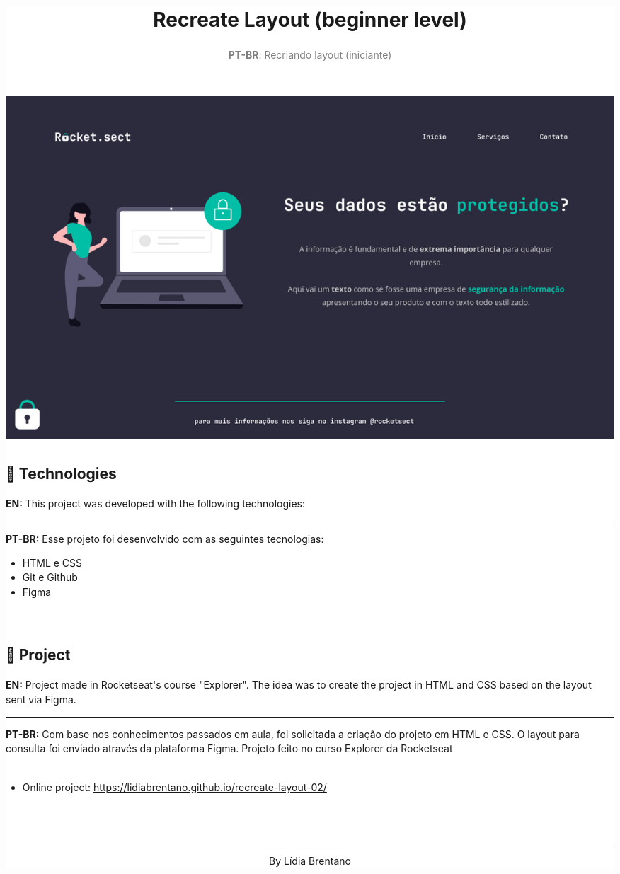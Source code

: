 <h1 align="center">Recreate Layout (beginner level)</h1>

<p align="center" style="color: gray"><strong>PT-BR</strong>: Recriando layout (iniciante)</p>
</br>
<p align="center">
<img alt="final-layout" src=".github/project-05.jpg" width="100%" >
</p>

## 🚀 Technologies 
<strong>EN:</strong> This project was developed with the following technologies:

-----
<strong>PT-BR:</strong> Esse projeto foi desenvolvido com as seguintes tecnologias:

- HTML e CSS
- Git e Github
- Figma

</br>

## 📖 Project
<strong>EN:</strong> Project made in Rocketseat's course "Explorer".
The idea was to create the project in HTML and CSS based on the layout sent via Figma.

----
<strong>PT-BR:</strong> Com base nos conhecimentos passados em aula, foi solicitada a criação do projeto em HTML e CSS. O layout para consulta foi enviado através da plataforma Figma.
Projeto feito no curso Explorer da Rocketseat
</br>
</br>
- Online project: https://lidiabrentano.github.io/recreate-layout-02/
</br>
</br>

-----
<p align="center">By Lídia Brentano</p>